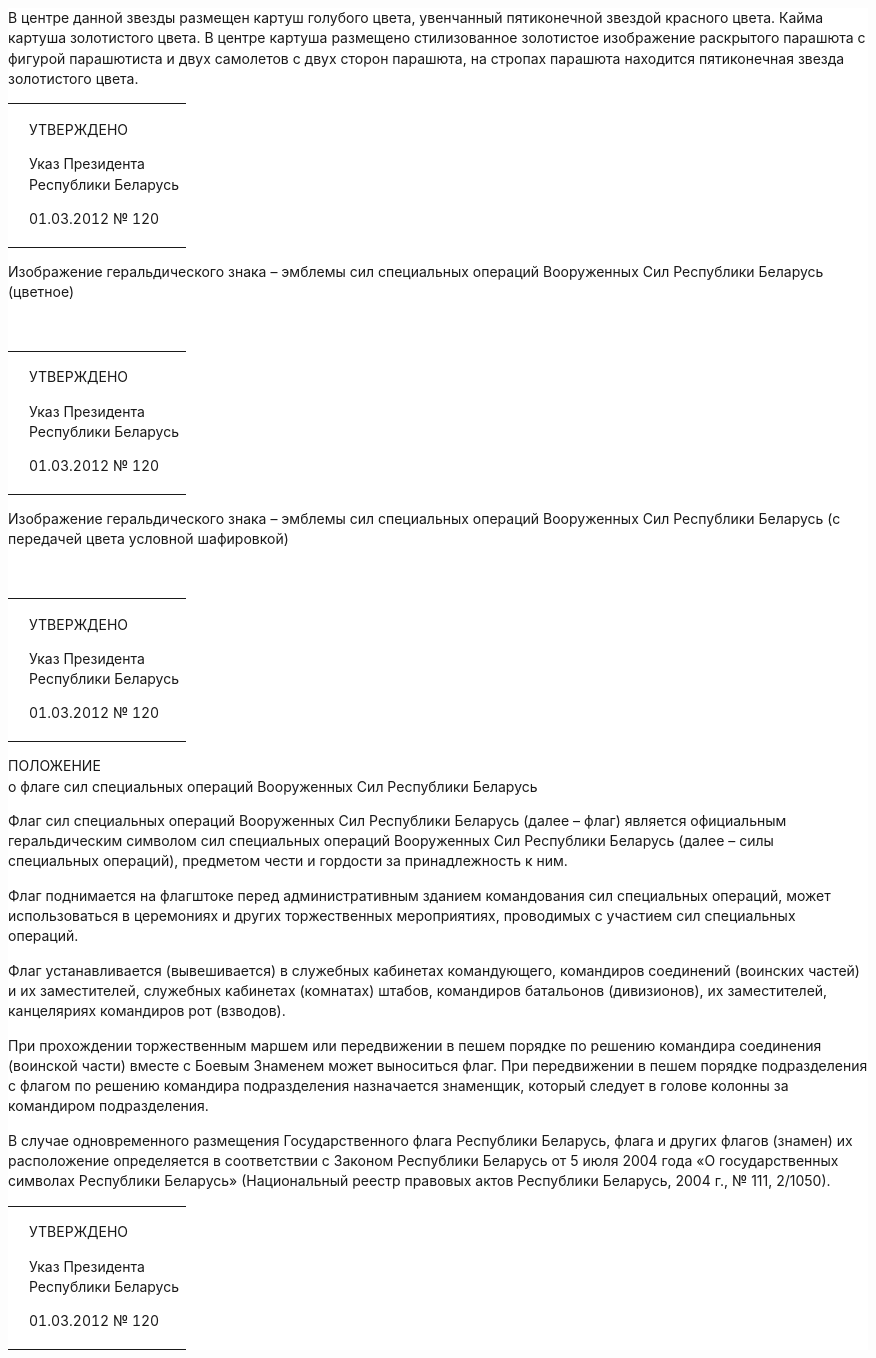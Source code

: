 <p>В центре данной звезды размещен картуш голубого цвета, увенчанный пятиконечной звездой красного цвета. Кайма картуша золотистого цвета. В центре картуша размещено стилизованное золотистое изображение раскрытого парашюта с фигурой парашютиста и двух самолетов с двух сторон парашюта, на стропах парашюта находится пятиконечная звезда золотистого цвета.</p>
<p></p>
<table><tr>
<td><p></p></td>
<td>
<p>УТВЕРЖДЕНО</p>
<p>Указ Президента<br>Республики Беларусь</p>
<p>01.03.2012 № 120</p>
</td>
</tr></table>
<p>Изображение геральдического знака – эмблемы сил специальных операций Вооруженных Сил Республики Беларусь (цветное)</p>
<p><img></p>
<p></p>
<table><tr>
<td><p></p></td>
<td>
<p>УТВЕРЖДЕНО</p>
<p>Указ Президента<br>Республики Беларусь</p>
<p>01.03.2012 № 120</p>
</td>
</tr></table>
<p>Изображение геральдического знака – эмблемы сил специальных операций Вооруженных Сил Республики Беларусь (с передачей цвета условной шафировкой)</p>
<p><img></p>
<p></p>
<table><tr>
<td><p></p></td>
<td>
<p>УТВЕРЖДЕНО</p>
<p>Указ Президента<br>Республики Беларусь</p>
<p>01.03.2012 № 120</p>
</td>
</tr></table>
<p>ПОЛОЖЕНИЕ<br>о флаге сил специальных операций Вооруженных Сил Республики Беларусь</p>
<p>Флаг сил специальных операций Вооруженных Сил Республики Беларусь (далее – флаг) является официальным геральдическим символом сил специальных операций Вооруженных Сил Республики Беларусь (далее – силы специальных операций), предметом чести и гордости за принадлежность к ним.</p>
<p>Флаг поднимается на флагштоке перед административным зданием командования сил специальных операций, может использоваться в церемониях и других торжественных мероприятиях, проводимых с участием сил специальных операций.</p>
<p>Флаг устанавливается (вывешивается) в служебных кабинетах командующего, командиров соединений (воинских частей) и их заместителей, служебных кабинетах (комнатах) штабов, командиров батальонов (дивизионов), их заместителей, канцеляриях командиров рот (взводов).</p>
<p>При прохождении торжественным маршем или передвижении в пешем порядке по решению командира соединения (воинской части) вместе с Боевым Знаменем может выноситься флаг. При передвижении в пешем порядке подразделения с флагом по решению командира подразделения назначается знаменщик, который следует в голове колонны за командиром подразделения.</p>
<p>В случае одновременного размещения Государственного флага Республики Беларусь, флага и других флагов (знамен) их расположение определяется в соответствии с Законом Республики Беларусь от 5 июля 2004 года «О государственных символах Республики Беларусь» (Национальный реестр правовых актов Республики Беларусь, 2004 г., № 111, 2/1050).</p>
<p></p>
<table><tr>
<td><p></p></td>
<td>
<p>УТВЕРЖДЕНО</p>
<p>Указ Президента<br>Республики Беларусь</p>
<p>01.03.2012 № 120</p>